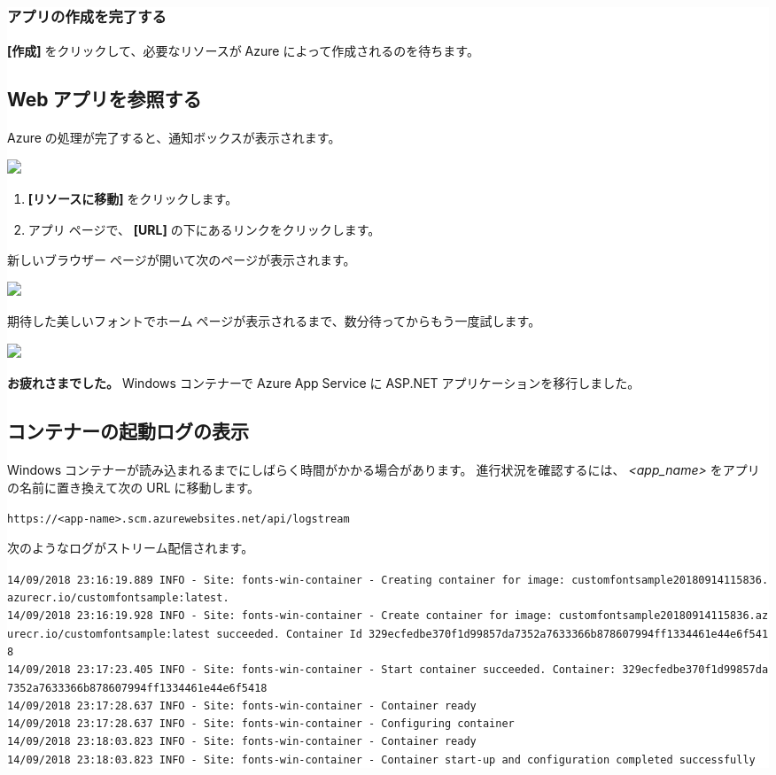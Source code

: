 ### <a name="complete-app-creation"></a>アプリの作成を完了する

**[作成]** をクリックして、必要なリソースが Azure によって作成されるのを待ちます。

## <a name="browse-to-the-web-app"></a>Web アプリを参照する

Azure の処理が完了すると、通知ボックスが表示されます。

![](media/app-service-web-tutorial-windows-containers-custom-fonts/portal-create-finished.png)

1. **[リソースに移動]** をクリックします。

2. アプリ ページで、 **[URL]** の下にあるリンクをクリックします。

新しいブラウザー ページが開いて次のページが表示されます。

![](media/app-service-web-tutorial-windows-containers-custom-fonts/app-starting.png)

期待した美しいフォントでホーム ページが表示されるまで、数分待ってからもう一度試します。

![](media/app-service-web-tutorial-windows-containers-custom-fonts/app-running.png)

**お疲れさまでした。** Windows コンテナーで Azure App Service に ASP.NET アプリケーションを移行しました。

## <a name="see-container-start-up-logs"></a>コンテナーの起動ログの表示

Windows コンテナーが読み込まれるまでにしばらく時間がかかる場合があります。 進行状況を確認するには、 *\<app_name>* をアプリの名前に置き換えて次の URL に移動します。
```
https://<app-name>.scm.azurewebsites.net/api/logstream
```

次のようなログがストリーム配信されます。

```
14/09/2018 23:16:19.889 INFO - Site: fonts-win-container - Creating container for image: customfontsample20180914115836.azurecr.io/customfontsample:latest.
14/09/2018 23:16:19.928 INFO - Site: fonts-win-container - Create container for image: customfontsample20180914115836.azurecr.io/customfontsample:latest succeeded. Container Id 329ecfedbe370f1d99857da7352a7633366b878607994ff1334461e44e6f5418
14/09/2018 23:17:23.405 INFO - Site: fonts-win-container - Start container succeeded. Container: 329ecfedbe370f1d99857da7352a7633366b878607994ff1334461e44e6f5418
14/09/2018 23:17:28.637 INFO - Site: fonts-win-container - Container ready
14/09/2018 23:17:28.637 INFO - Site: fonts-win-container - Configuring container
14/09/2018 23:18:03.823 INFO - Site: fonts-win-container - Container ready
14/09/2018 23:18:03.823 INFO - Site: fonts-win-container - Container start-up and configuration completed successfully
```

